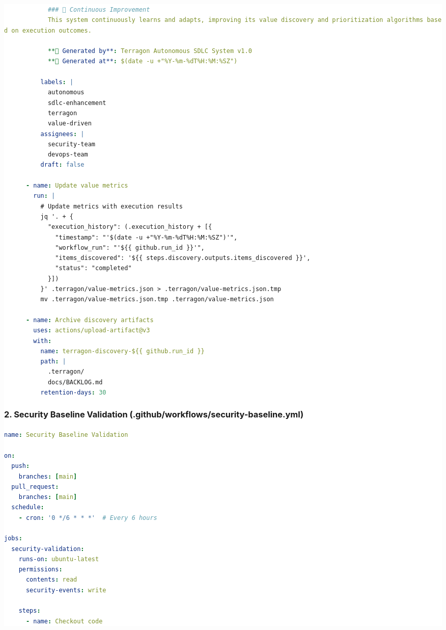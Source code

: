 ```yaml
            ### 🔄 Continuous Improvement
            This system continuously learns and adapts, improving its value discovery and prioritization algorithms based on execution outcomes.
            
            **🤖 Generated by**: Terragon Autonomous SDLC System v1.0
            **📅 Generated at**: $(date -u +"%Y-%m-%dT%H:%M:%SZ")
            
          labels: |
            autonomous
            sdlc-enhancement
            terragon
            value-driven
          assignees: |
            security-team
            devops-team
          draft: false
      
      - name: Update value metrics
        run: |
          # Update metrics with execution results
          jq '. + {
            "execution_history": (.execution_history + [{
              "timestamp": "'$(date -u +"%Y-%m-%dT%H:%M:%SZ")'",
              "workflow_run": "'${{ github.run_id }}'",
              "items_discovered": '${{ steps.discovery.outputs.items_discovered }}',
              "status": "completed"
            }])
          }' .terragon/value-metrics.json > .terragon/value-metrics.json.tmp
          mv .terragon/value-metrics.json.tmp .terragon/value-metrics.json
          
      - name: Archive discovery artifacts  
        uses: actions/upload-artifact@v3
        with:
          name: terragon-discovery-${{ github.run_id }}
          path: |
            .terragon/
            docs/BACKLOG.md
          retention-days: 30
```

### 2. Security Baseline Validation (.github/workflows/security-baseline.yml)

```yaml
name: Security Baseline Validation

on:
  push:
    branches: [main]
  pull_request:
    branches: [main]
  schedule:
    - cron: '0 */6 * * *'  # Every 6 hours

jobs:
  security-validation:
    runs-on: ubuntu-latest
    permissions:
      contents: read
      security-events: write
      
    steps:
      - name: Checkout code
```